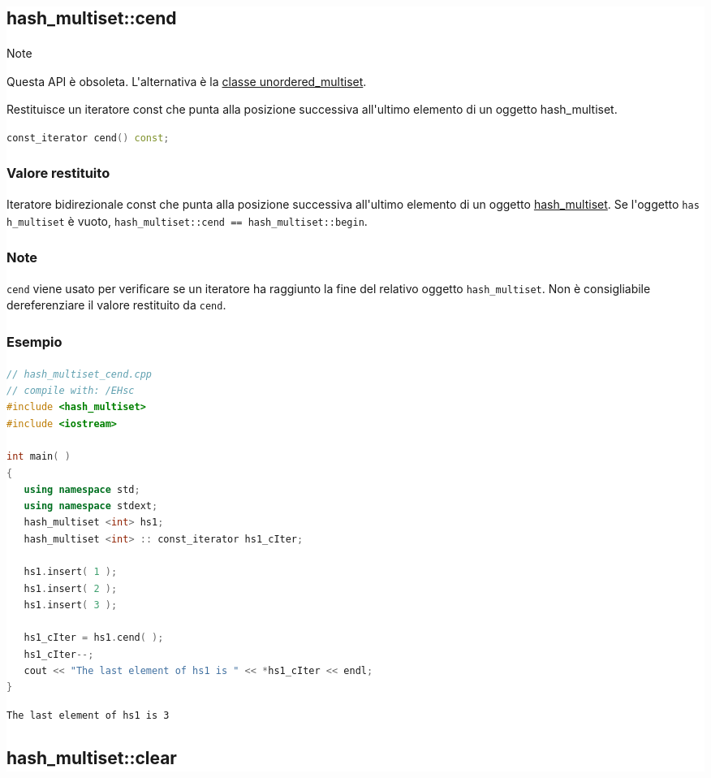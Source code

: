 ## <a name="cend"></a>  hash_multiset::cend

> [!NOTE]
> Questa API è obsoleta. L'alternativa è la [classe unordered_multiset](../standard-library/unordered-multiset-class.md).

Restituisce un iteratore const che punta alla posizione successiva all'ultimo elemento di un oggetto hash_multiset.

```cpp
const_iterator cend() const;
```

### <a name="return-value"></a>Valore restituito

Iteratore bidirezionale const che punta alla posizione successiva all'ultimo elemento di un oggetto [hash_multiset](../standard-library/hash-multiset-class.md). Se l'oggetto `hash_multiset` è vuoto, `hash_multiset::cend == hash_multiset::begin`.

### <a name="remarks"></a>Note

`cend` viene usato per verificare se un iteratore ha raggiunto la fine del relativo oggetto `hash_multiset`. Non è consigliabile dereferenziare il valore restituito da `cend`.

### <a name="example"></a>Esempio

```cpp
// hash_multiset_cend.cpp
// compile with: /EHsc
#include <hash_multiset>
#include <iostream>

int main( )
{
   using namespace std;
   using namespace stdext;
   hash_multiset <int> hs1;
   hash_multiset <int> :: const_iterator hs1_cIter;

   hs1.insert( 1 );
   hs1.insert( 2 );
   hs1.insert( 3 );

   hs1_cIter = hs1.cend( );
   hs1_cIter--;
   cout << "The last element of hs1 is " << *hs1_cIter << endl;
}
```

```Output
The last element of hs1 is 3
```

## <a name="clear"></a>  hash_multiset::clear
